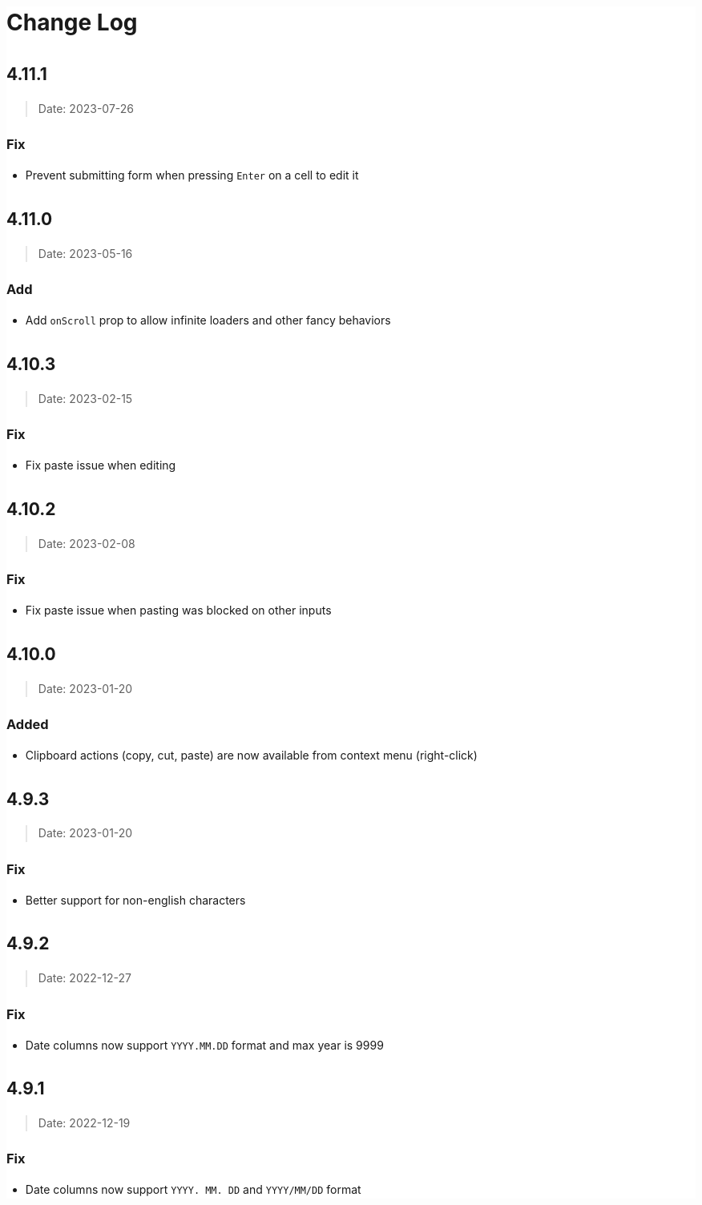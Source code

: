# Change Log

## 4.11.1
> Date: 2023-07-26
### Fix
- Prevent submitting form when pressing `Enter` on a cell to edit it

## 4.11.0
> Date: 2023-05-16
### Add
- Add `onScroll` prop to allow infinite loaders and other fancy behaviors

## 4.10.3
> Date: 2023-02-15
### Fix
- Fix paste issue when editing

## 4.10.2
> Date: 2023-02-08
### Fix
- Fix paste issue when pasting was blocked on other inputs

## 4.10.0
> Date: 2023-01-20
### Added
- Clipboard actions (copy, cut, paste) are now available from context menu (right-click)

## 4.9.3
> Date: 2023-01-20
### Fix
- Better support for non-english characters

## 4.9.2
> Date: 2022-12-27
### Fix
- Date columns now support `YYYY.MM.DD` format and max year is 9999

## 4.9.1
> Date: 2022-12-19
### Fix
- Date columns now support `YYYY. MM. DD` and `YYYY/MM/DD` format
